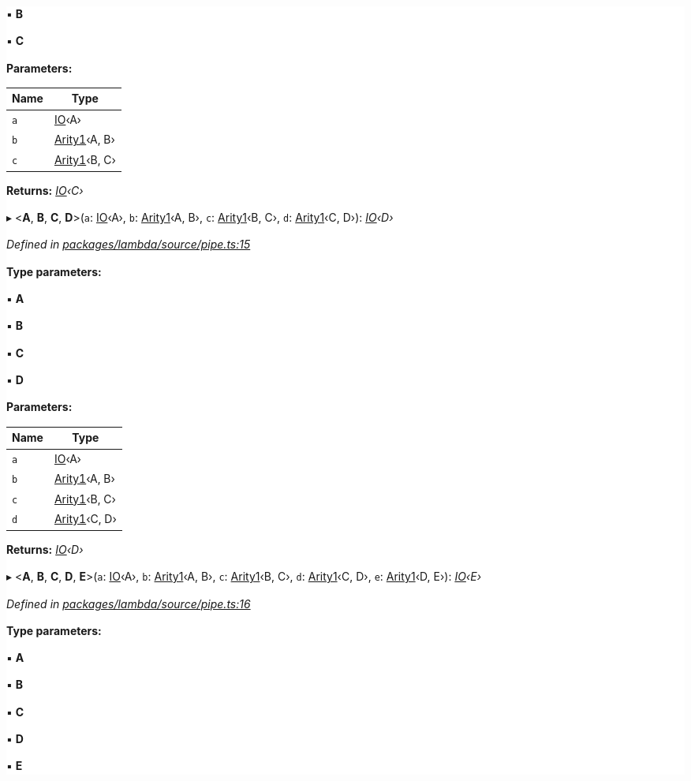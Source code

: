 ▪ **B**

▪ **C**

**Parameters:**

Name | Type |
------ | ------ |
`a` | [IO](../modules/lambda.md#io)‹A› |
`b` | [Arity1](../modules/lambda.md#arity1)‹A, B› |
`c` | [Arity1](../modules/lambda.md#arity1)‹B, C› |

**Returns:** *[IO](../modules/lambda.md#io)‹C›*

▸ <**A**, **B**, **C**, **D**>(`a`: [IO](../modules/lambda.md#io)‹A›, `b`: [Arity1](../modules/lambda.md#arity1)‹A, B›, `c`: [Arity1](../modules/lambda.md#arity1)‹B, C›, `d`: [Arity1](../modules/lambda.md#arity1)‹C, D›): *[IO](../modules/lambda.md#io)‹D›*

*Defined in [packages/lambda/source/pipe.ts:15](https://github.com/TylorS/typed-prelude/blob/cf24d7c0/packages/lambda/source/pipe.ts#L15)*

**Type parameters:**

▪ **A**

▪ **B**

▪ **C**

▪ **D**

**Parameters:**

Name | Type |
------ | ------ |
`a` | [IO](../modules/lambda.md#io)‹A› |
`b` | [Arity1](../modules/lambda.md#arity1)‹A, B› |
`c` | [Arity1](../modules/lambda.md#arity1)‹B, C› |
`d` | [Arity1](../modules/lambda.md#arity1)‹C, D› |

**Returns:** *[IO](../modules/lambda.md#io)‹D›*

▸ <**A**, **B**, **C**, **D**, **E**>(`a`: [IO](../modules/lambda.md#io)‹A›, `b`: [Arity1](../modules/lambda.md#arity1)‹A, B›, `c`: [Arity1](../modules/lambda.md#arity1)‹B, C›, `d`: [Arity1](../modules/lambda.md#arity1)‹C, D›, `e`: [Arity1](../modules/lambda.md#arity1)‹D, E›): *[IO](../modules/lambda.md#io)‹E›*

*Defined in [packages/lambda/source/pipe.ts:16](https://github.com/TylorS/typed-prelude/blob/cf24d7c0/packages/lambda/source/pipe.ts#L16)*

**Type parameters:**

▪ **A**

▪ **B**

▪ **C**

▪ **D**

▪ **E**

